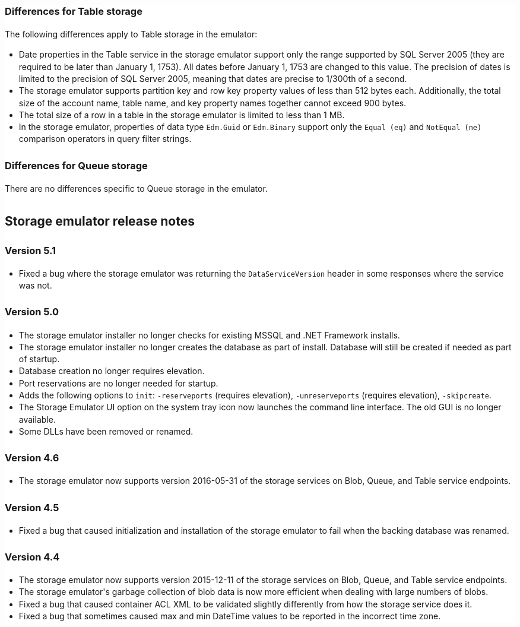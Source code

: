 ### Differences for Table storage
The following differences apply to Table storage in the emulator:

* Date properties in the Table service in the storage emulator support only the range supported by SQL Server 2005 (they are required to be later than January 1, 1753). All dates before January 1, 1753 are changed to this value. The precision of dates is limited to the precision of SQL Server 2005, meaning that dates are precise to 1/300th of a second.
* The storage emulator supports partition key and row key property values of less than 512 bytes each. Additionally, the total size of the account name, table name, and key property names together cannot exceed 900 bytes.
* The total size of a row in a table in the storage emulator is limited to less than 1 MB.
* In the storage emulator, properties of data type `Edm.Guid` or `Edm.Binary` support only the `Equal (eq)` and `NotEqual (ne)` comparison operators in query filter strings.

### Differences for Queue storage
There are no differences specific to Queue storage in the emulator.

## Storage emulator release notes
### Version 5.1
* Fixed a bug where the storage emulator was returning the `DataServiceVersion` header in some responses where the service was not.

### Version 5.0
* The storage emulator installer no longer checks for existing MSSQL and .NET Framework installs.
* The storage emulator installer no longer creates the database as part of install. Database will still be created if needed as part of startup.
* Database creation no longer requires elevation.
* Port reservations are no longer needed for startup.
* Adds the following options to `init`: `-reserveports` (requires elevation), `-unreserveports` (requires elevation), `-skipcreate`.
* The Storage Emulator UI option on the system tray icon now launches the command line interface. The old GUI is no longer available.
* Some DLLs have been removed or renamed.

### Version 4.6
* The storage emulator now supports version 2016-05-31 of the storage services on Blob, Queue, and Table service endpoints.

### Version 4.5
* Fixed a bug that caused initialization and installation of the storage emulator to fail when the backing database was renamed.

### Version 4.4
* The storage emulator now supports version 2015-12-11 of the storage services on Blob, Queue, and Table service endpoints.
* The storage emulator's garbage collection of blob data is now more efficient when dealing with large numbers of blobs.
* Fixed a bug that caused container ACL XML to be validated slightly differently from how the storage service does it.
* Fixed a bug that sometimes caused max and min DateTime values to be reported in the incorrect time zone.
